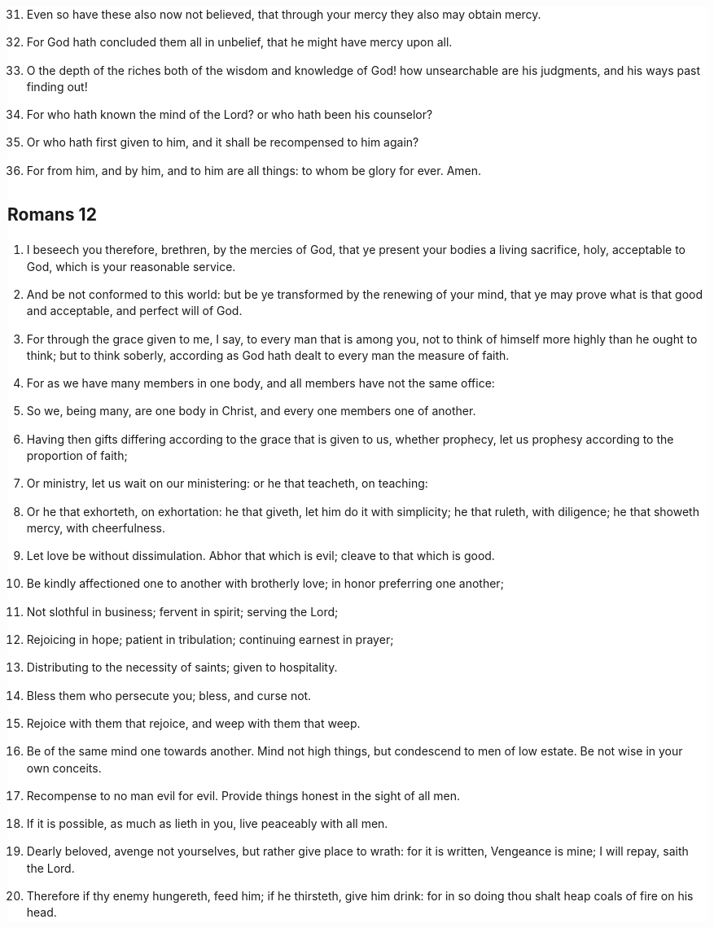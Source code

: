 31. Even so have these also now not believed, that through your mercy they also may obtain mercy.

32. For God hath concluded them all in unbelief, that he might have mercy upon all.

33. O the depth of the riches both of the wisdom and knowledge of God! how unsearchable are his judgments, and his ways past finding out!

34. For who hath known the mind of the Lord? or who hath been his counselor?

35. Or who hath first given to him, and it shall be recompensed to him again?

36. For from him, and by him, and to him are all things: to whom be glory for ever. Amen.

## Romans 12

1. I beseech you therefore, brethren, by the mercies of God, that ye present your bodies a living sacrifice, holy, acceptable to God, which is your reasonable service.

2. And be not conformed to this world: but be ye transformed by the renewing of your mind, that ye may prove what is that good and acceptable, and perfect will of God.

3. For through the grace given to me, I say, to every man that is among you, not to think of himself more highly than he ought to think; but to think soberly, according as God hath dealt to every man the measure of faith.

4. For as we have many members in one body, and all members have not the same office:

5. So we, being many, are one body in Christ, and every one members one of another.

6. Having then gifts differing according to the grace that is given to us, whether prophecy, let us prophesy according to the proportion of faith;

7. Or ministry, let us wait on our ministering: or he that teacheth, on teaching:

8. Or he that exhorteth, on exhortation: he that giveth, let him do it with simplicity; he that ruleth, with diligence; he that showeth mercy, with cheerfulness.

9. Let love be without dissimulation. Abhor that which is evil; cleave to that which is good.

10. Be kindly affectioned one to another with brotherly love; in honor preferring one another;

11. Not slothful in business; fervent in spirit; serving the Lord;

12. Rejoicing in hope; patient in tribulation; continuing earnest in prayer;

13. Distributing to the necessity of saints; given to hospitality.

14. Bless them who persecute you; bless, and curse not.

15. Rejoice with them that rejoice, and weep with them that weep.

16. Be of the same mind one towards another. Mind not high things, but condescend to men of low estate. Be not wise in your own conceits.

17. Recompense to no man evil for evil. Provide things honest in the sight of all men.

18. If it is possible, as much as lieth in you, live peaceably with all men.

19. Dearly beloved, avenge not yourselves, but rather give place to wrath: for it is written, Vengeance is mine; I will repay, saith the Lord.

20. Therefore if thy enemy hungereth, feed him; if he thirsteth, give him drink: for in so doing thou shalt heap coals of fire on his head.
